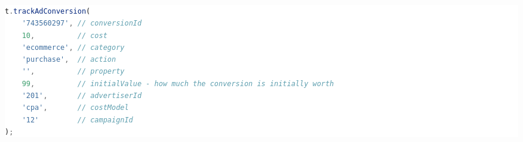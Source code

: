 
```js
t.trackAdConversion(
    '743560297', // conversionId
    10,          // cost
    'ecommerce', // category
    'purchase',  // action
    '',          // property
    99,          // initialValue - how much the conversion is initially worth
    '201',       // advertiserId
    'cpa',       // costModel
    '12'         // campaignId
);
```

[repo]: https://github.com/snowplow/snowplow-javascript-tracker/tree/master/core
[npm-page]: https://www.npmjs.org/package/snowplow-tracker-core
[server-tracker]: https://github.com/snowplow/snowplow-nodejs-tracker
[client-tracker]: https://github.com/snowplow/snowplow-javascript-tracker
[uuid-4]: http://en.wikipedia.org/wiki/Universally_unique_identifier#Version_4_.28random.29
